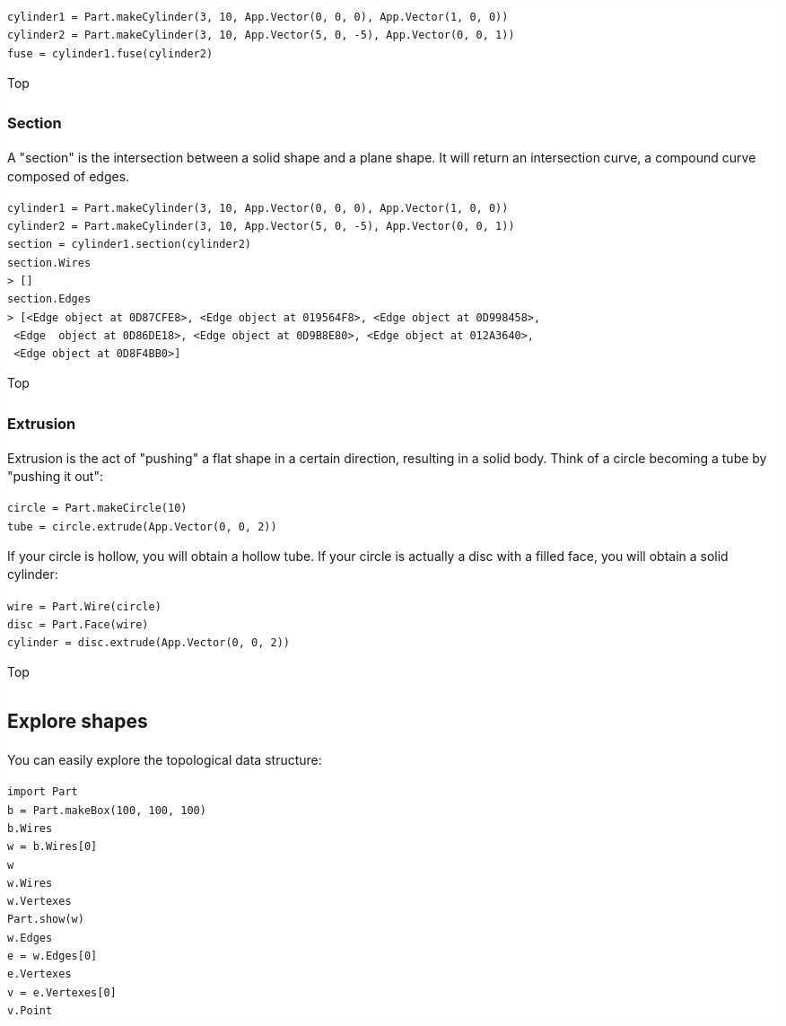     
    
    cylinder1 = Part.makeCylinder(3, 10, App.Vector(0, 0, 0), App.Vector(1, 0, 0))
    cylinder2 = Part.makeCylinder(3, 10, App.Vector(5, 0, -5), App.Vector(0, 0, 1))
    fuse = cylinder1.fuse(cylinder2)
    

Top

### Section

A "section" is the intersection between a solid shape and a plane shape. It
will return an intersection curve, a compound curve composed of edges.

    
    
    cylinder1 = Part.makeCylinder(3, 10, App.Vector(0, 0, 0), App.Vector(1, 0, 0))
    cylinder2 = Part.makeCylinder(3, 10, App.Vector(5, 0, -5), App.Vector(0, 0, 1))
    section = cylinder1.section(cylinder2)
    section.Wires
    > []
    section.Edges
    > [<Edge object at 0D87CFE8>, <Edge object at 019564F8>, <Edge object at 0D998458>, 
     <Edge  object at 0D86DE18>, <Edge object at 0D9B8E80>, <Edge object at 012A3640>, 
     <Edge object at 0D8F4BB0>]
    

Top

### Extrusion

Extrusion is the act of "pushing" a flat shape in a certain direction,
resulting in a solid body. Think of a circle becoming a tube by "pushing it
out":

    
    
    circle = Part.makeCircle(10)
    tube = circle.extrude(App.Vector(0, 0, 2))
    

If your circle is hollow, you will obtain a hollow tube. If your circle is
actually a disc with a filled face, you will obtain a solid cylinder:

    
    
    wire = Part.Wire(circle)
    disc = Part.Face(wire)
    cylinder = disc.extrude(App.Vector(0, 0, 2))
    

Top

## Explore shapes

You can easily explore the topological data structure:

    
    
    import Part
    b = Part.makeBox(100, 100, 100)
    b.Wires
    w = b.Wires[0]
    w
    w.Wires
    w.Vertexes
    Part.show(w)
    w.Edges
    e = w.Edges[0]
    e.Vertexes
    v = e.Vertexes[0]
    v.Point
    